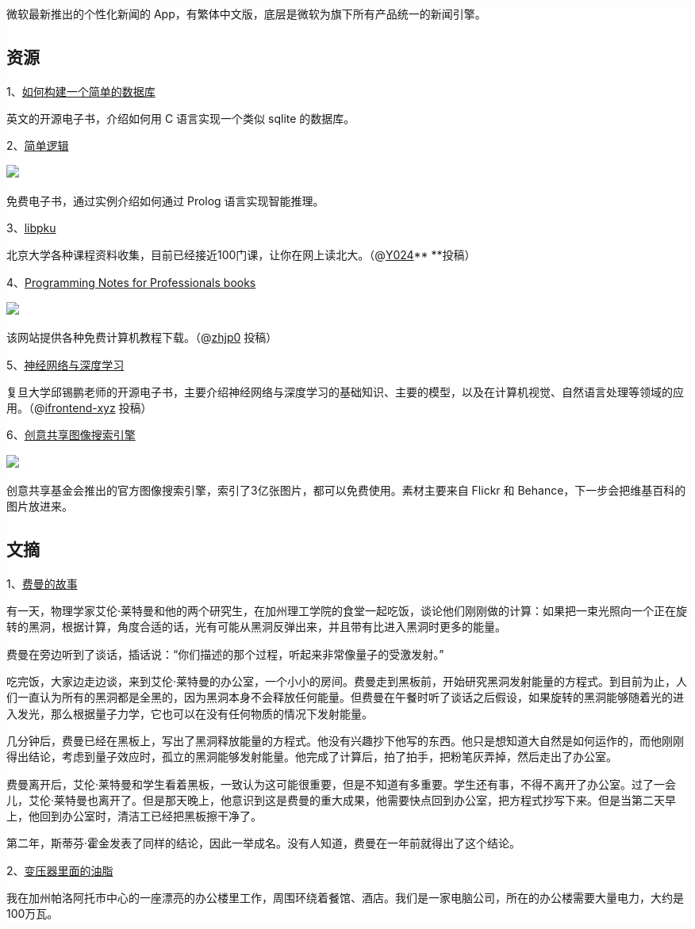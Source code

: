 微软最新推出的个性化新闻的 App，有繁体中文版，底层是微软为旗下所有产品统一的新闻引擎。

## 资源

1、[如何构建一个简单的数据库](https://cstack.github.io/db_tutorial/)

英文的开源电子书，介绍如何用 C 语言实现一个类似 sqlite 的数据库。

2、[简单逻辑](https://book.simply-logical.space/)

![](https://www.wangbase.com/blogimg/asset/201905/bg2019050326.jpg)

免费电子书，通过实例介绍如何通过 Prolog 语言实现智能推理。

3、[libpku](https://lib-pku.github.io/)

北京大学各种课程资料收集，目前已经接近100门课，让你在网上读北大。（@[Y024](https://github.com/ruanyf/weekly/issues/434)** **投稿）

4、[Programming Notes for Professionals books](https://goalkicker.com/)

![](https://www.wangbase.com/blogimg/asset/201905/bg2019050327.jpg)

该网站提供各种免费计算机教程下载。（@[zhjp0](https://github.com/ruanyf/weekly/issues/435) 投稿）

5、[神经网络与深度学习](https://github.com/nndl/nndl.github.io)

复旦大学邱锡鹏老师的开源电子书，主要介绍神经网络与深度学习的基础知识、主要的模型，以及在计算机视觉、自然语言处理等领域的应用。（@[ifrontend-xyz](https://github.com/ruanyf/weekly/issues/438) 投稿）

6、[创意共享图像搜索引擎](https://search.creativecommons.org/)

![](https://www.wangbase.com/blogimg/asset/201905/bg2019050328.jpg)

创意共享基金会推出的官方图像搜索引擎，索引了3亿张图片，都可以免费使用。素材主要来自 Flickr 和 Behance，下一步会把维基百科的图片放进来。

## 文摘

1、[费曼的故事](http://nautil.us/blog/the-day-feynman-worked-out-black_hole-radiation-on-my-blackboard)

有一天，物理学家艾伦·莱特曼和他的两个研究生，在加州理工学院的食堂一起吃饭，谈论他们刚刚做的计算：如果把一束光照向一个正在旋转的黑洞，根据计算，角度合适的话，光有可能从黑洞反弹出来，并且带有比进入黑洞时更多的能量。

费曼在旁边听到了谈话，插话说：“你们描述的那个过程，听起来非常像量子的受激发射。”

吃完饭，大家边走边谈，来到艾伦·莱特曼的办公室，一个小小的房间。费曼走到黑板前，开始研究黑洞发射能量的方程式。到目前为止，人们一直认为所有的黑洞都是全黑的，因为黑洞本身不会释放任何能量。但费曼在午餐时听了谈话之后假设，如果旋转的黑洞能够随着光的进入发光，那么根据量子力学，它也可以在没有任何物质的情况下发射能量。

几分钟后，费曼已经在黑板上，写出了黑洞释放能量的方程式。他没有兴趣抄下他写的东西。他只是想知道大自然是如何运作的，而他刚刚得出结论，考虑到量子效应时，孤立的黑洞能够发射能量。他完成了计算后，拍了拍手，把粉笔灰弄掉，然后走出了办公室。

费曼离开后，艾伦·莱特曼和学生看着黑板，一致认为这可能很重要，但是不知道有多重要。学生还有事，不得不离开了办公室。过了一会儿，艾伦·莱特曼也离开了。但是那天晚上，他意识到这是费曼的重大成果，他需要快点回到办公室，把方程式抄写下来。但是当第二天早上，他回到办公室时，清洁工已经把黑板擦干净了。

第二年，斯蒂芬·霍金发表了同样的结论，因此一举成名。没有人知道，费曼在一年前就得出了这个结论。

2、[变压器里面的油脂](https://milk.com/wall-o-shame/bucket.html)

我在加州帕洛阿托市中心的一座漂亮的办公楼里工作，周围环绕着餐馆、酒店。我们是一家电脑公司，所在的办公楼需要大量电力，大约是100万瓦。
